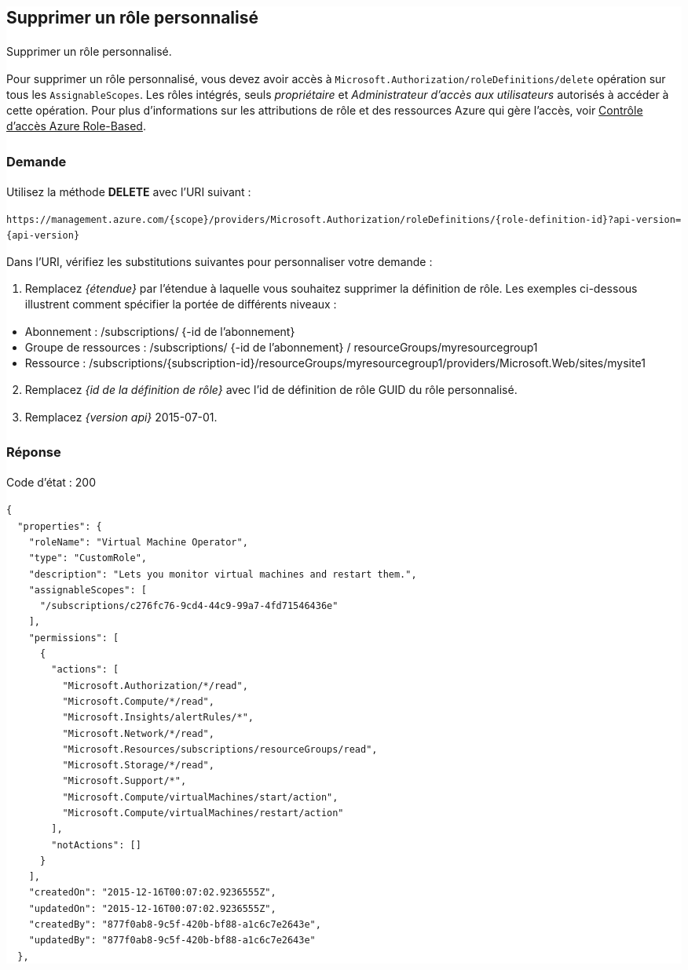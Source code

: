 ## <a name="delete-a-custom-role"></a>Supprimer un rôle personnalisé

Supprimer un rôle personnalisé.

Pour supprimer un rôle personnalisé, vous devez avoir accès à `Microsoft.Authorization/roleDefinitions/delete` opération sur tous les `AssignableScopes`. Les rôles intégrés, seuls *propriétaire* et *Administrateur d’accès aux utilisateurs* autorisés à accéder à cette opération. Pour plus d’informations sur les attributions de rôle et des ressources Azure qui gère l’accès, voir [Contrôle d’accès Azure Role-Based](role-based-access-control-configure.md).

### <a name="request"></a>Demande

Utilisez la méthode **DELETE** avec l’URI suivant :

    https://management.azure.com/{scope}/providers/Microsoft.Authorization/roleDefinitions/{role-definition-id}?api-version={api-version}

Dans l’URI, vérifiez les substitutions suivantes pour personnaliser votre demande :

1. Remplacez *{étendue}* par l’étendue à laquelle vous souhaitez supprimer la définition de rôle. Les exemples ci-dessous illustrent comment spécifier la portée de différents niveaux :

  - Abonnement : /subscriptions/ {-id de l’abonnement}  
  - Groupe de ressources : /subscriptions/ {-id de l’abonnement} / resourceGroups/myresourcegroup1  
  - Ressource : /subscriptions/{subscription-id}/resourceGroups/myresourcegroup1/providers/Microsoft.Web/sites/mysite1  

2. Remplacez *{id de la définition de rôle}* avec l’id de définition de rôle GUID du rôle personnalisé.

3. Remplacez *{version api}* 2015-07-01.

### <a name="response"></a>Réponse

Code d’état : 200

```
{
  "properties": {
    "roleName": "Virtual Machine Operator",
    "type": "CustomRole",
    "description": "Lets you monitor virtual machines and restart them.",
    "assignableScopes": [
      "/subscriptions/c276fc76-9cd4-44c9-99a7-4fd71546436e"
    ],
    "permissions": [
      {
        "actions": [
          "Microsoft.Authorization/*/read",
          "Microsoft.Compute/*/read",
          "Microsoft.Insights/alertRules/*",
          "Microsoft.Network/*/read",
          "Microsoft.Resources/subscriptions/resourceGroups/read",
          "Microsoft.Storage/*/read",
          "Microsoft.Support/*",
          "Microsoft.Compute/virtualMachines/start/action",
          "Microsoft.Compute/virtualMachines/restart/action"
        ],
        "notActions": []
      }
    ],
    "createdOn": "2015-12-16T00:07:02.9236555Z",
    "updatedOn": "2015-12-16T00:07:02.9236555Z",
    "createdBy": "877f0ab8-9c5f-420b-bf88-a1c6c7e2643e",
    "updatedBy": "877f0ab8-9c5f-420b-bf88-a1c6c7e2643e"
  },
```